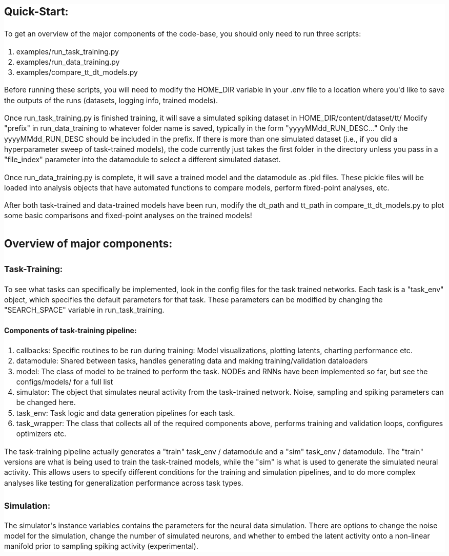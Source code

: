 ## Quick-Start:
To get an overview of the major components of the code-base, you should only need to run three scripts:
1. examples/run_task_training.py
2. examples/run_data_training.py
3. examples/compare_tt_dt_models.py

Before running these scripts, you will need to modify the HOME_DIR variable in your .env file to a location where you'd like to save the outputs of the runs (datasets, logging info, trained models).

Once run_task_training.py is finished training, it will save a simulated spiking dataset in HOME_DIR/content/dataset/tt/ Modify "prefix" in run_data_training to whatever folder name is saved, typically in the form "yyyyMMdd_RUN_DESC..." Only the yyyyMMdd_RUN_DESC should be included in the prefix.
If there is more than one simulated dataset (i.e., if you did a hyperparameter sweep of task-trained models), the code currently just takes the first folder in the directory unless you pass in a "file_index" parameter into the datamodule to select a different simulated dataset.

Once run_data_training.py is complete, it will save a trained model and the datamodule as .pkl files. These pickle files will be loaded into analysis objects that have automated functions to compare models, perform fixed-point analyses, etc.

After both task-trained and data-trained models have been run, modify the dt_path and tt_path in compare_tt_dt_models.py to plot some basic comparisons and fixed-point analyses on the trained models!

## Overview of major components:
### Task-Training:
To see what tasks can specifically be implemented, look in the config files for the task trained networks. Each task is a "task_env" object, which specifies the default parameters for that task. These parameters can be modified by changing the "SEARCH_SPACE" variable in run_task_training.

#### Components of task-training pipeline:
1. callbacks: Specific routines to be run during training: Model visualizations, plotting latents, charting performance etc.
2. datamodule: Shared between tasks, handles generating data and making training/validation dataloaders
3. model: The class of model to be trained to perform the task. NODEs and RNNs have been implemented so far, but see the configs/models/ for a full list
4. simulator: The object that simulates neural activity from the task-trained network. Noise, sampling and spiking parameters can be changed here.
5. task_env: Task logic and data generation pipelines for each task.
6. task_wrapper: The class that collects all of the required components above, performs training and validation loops, configures optimizers etc.

The task-training pipeline actually generates a "train" task_env  / datamodule  and a "sim" task_env / datamodule.
The "train" versions are what is being used to train the task-trained models, while the "sim" is what is used to generate the simulated neural activity. This allows users to specify different conditions for the training and simulation pipelines, and to do more complex analyses like testing for generalization performance across task types.

### Simulation:
The simulator's instance variables contains the parameters for the neural data simulation. There are options to change the noise model for the simulation, change the number of simulated neurons, and whether to embed the latent activity onto a non-linear manifold prior to sampling spiking activity (experimental).
